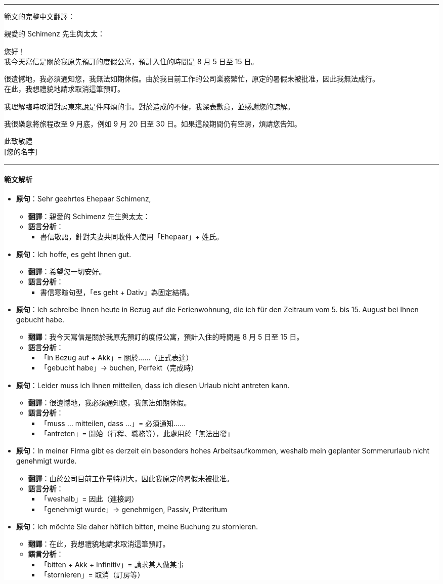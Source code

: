 


---

範文的完整中文翻譯：

親愛的 Schimenz 先生與太太：

您好！  
我今天寫信是關於我原先預訂的度假公寓，預計入住的時間是 8 月 5 日至 15 日。

很遺憾地，我必須通知您，我無法如期休假。由於我目前工作的公司業務繁忙，原定的暑假未被批准，因此我無法成行。  
在此，我想禮貌地請求取消這筆預訂。

我理解臨時取消對房東來說是件麻煩的事。對於造成的不便，我深表歉意，並感謝您的諒解。

我很樂意將旅程改至 9 月底，例如 9 月 20 日至 30 日。如果這段期間仍有空房，煩請您告知。

此致敬禮  
[您的名字]

---

#### 範文解析

- **原句**：Sehr geehrtes Ehepaar Schimenz,  
  - **翻譯**：親愛的 Schimenz 先生與太太：  
  - **語言分析**：
    - 書信敬語，針對夫妻共同收件人使用「Ehepaar」+ 姓氏。

- **原句**：Ich hoffe, es geht Ihnen gut.  
  - **翻譯**：希望您一切安好。  
  - **語言分析**：
    - 書信寒暄句型，「es geht + Dativ」為固定結構。

- **原句**：Ich schreibe Ihnen heute in Bezug auf die Ferienwohnung, die ich für den Zeitraum vom 5. bis 15. August bei Ihnen gebucht habe.  
  - **翻譯**：我今天寫信是關於我原先預訂的度假公寓，預計入住的時間是 8 月 5 日至 15 日。  
  - **語言分析**：
    - 「in Bezug auf + Akk」= 關於……（正式表達）
    - 「gebucht habe」→ buchen, Perfekt（完成時）

- **原句**：Leider muss ich Ihnen mitteilen, dass ich diesen Urlaub nicht antreten kann.  
  - **翻譯**：很遺憾地，我必須通知您，我無法如期休假。  
  - **語言分析**：
    - 「muss … mitteilen, dass …」= 必須通知……
    - 「antreten」= 開始（行程、職務等），此處用於「無法出發」

- **原句**：In meiner Firma gibt es derzeit ein besonders hohes Arbeitsaufkommen, weshalb mein geplanter Sommerurlaub nicht genehmigt wurde.  
  - **翻譯**：由於公司目前工作量特別大，因此我原定的暑假未被批准。  
  - **語言分析**：
    - 「weshalb」= 因此（連接詞）
    - 「genehmigt wurde」→ genehmigen, Passiv, Präteritum

- **原句**：Ich möchte Sie daher höflich bitten, meine Buchung zu stornieren.  
  - **翻譯**：在此，我想禮貌地請求取消這筆預訂。  
  - **語言分析**：
    - 「bitten + Akk + Infinitiv」= 請求某人做某事
    - 「stornieren」= 取消（訂房等）

